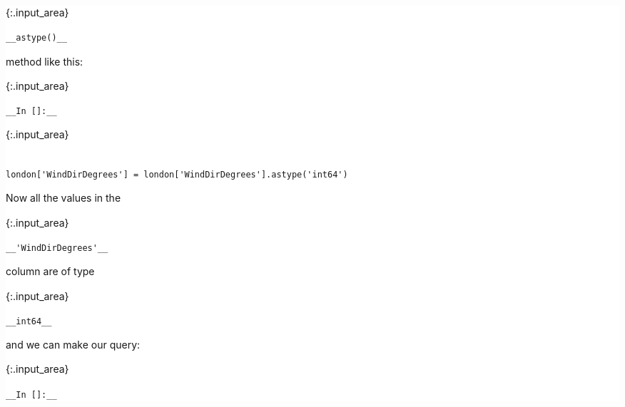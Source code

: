 {:.input_area}
```
__astype()__
```


 method like this:





{:.input_area}
```
__In []:__
```









{:.input_area}
```

london['WindDirDegrees'] = london['WindDirDegrees'].astype('int64')

```


Now all the values in the 



{:.input_area}
```
__'WindDirDegrees'__
```


 column are of type 



{:.input_area}
```
__int64__
```


 and we can make our query:





{:.input_area}
```
__In []:__
```








